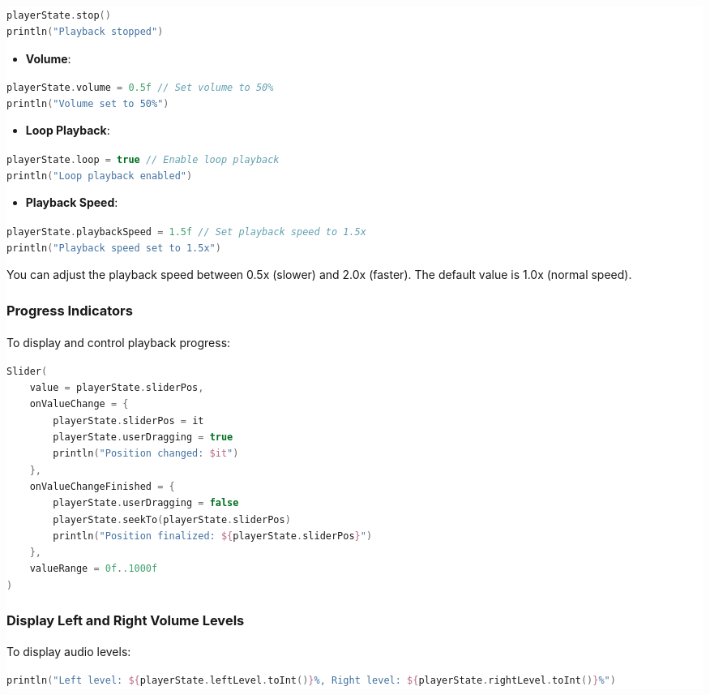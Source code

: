 ```kotlin
playerState.stop()
println("Playback stopped")
```

- **Volume**:

```kotlin
playerState.volume = 0.5f // Set volume to 50%
println("Volume set to 50%")
```

- **Loop Playback**:

```kotlin
playerState.loop = true // Enable loop playback
println("Loop playback enabled")
```

- **Playback Speed**:

```kotlin
playerState.playbackSpeed = 1.5f // Set playback speed to 1.5x
println("Playback speed set to 1.5x")
```

You can adjust the playback speed between 0.5x (slower) and 2.0x (faster). The default value is 1.0x (normal speed).

### Progress Indicators

To display and control playback progress:

```kotlin
Slider(
    value = playerState.sliderPos,
    onValueChange = {
        playerState.sliderPos = it
        playerState.userDragging = true
        println("Position changed: $it")
    },
    onValueChangeFinished = {
        playerState.userDragging = false
        playerState.seekTo(playerState.sliderPos)
        println("Position finalized: ${playerState.sliderPos}")
    },
    valueRange = 0f..1000f
)
```

### Display Left and Right Volume Levels

To display audio levels:

```kotlin
println("Left level: ${playerState.leftLevel.toInt()}%, Right level: ${playerState.rightLevel.toInt()}%")
```
